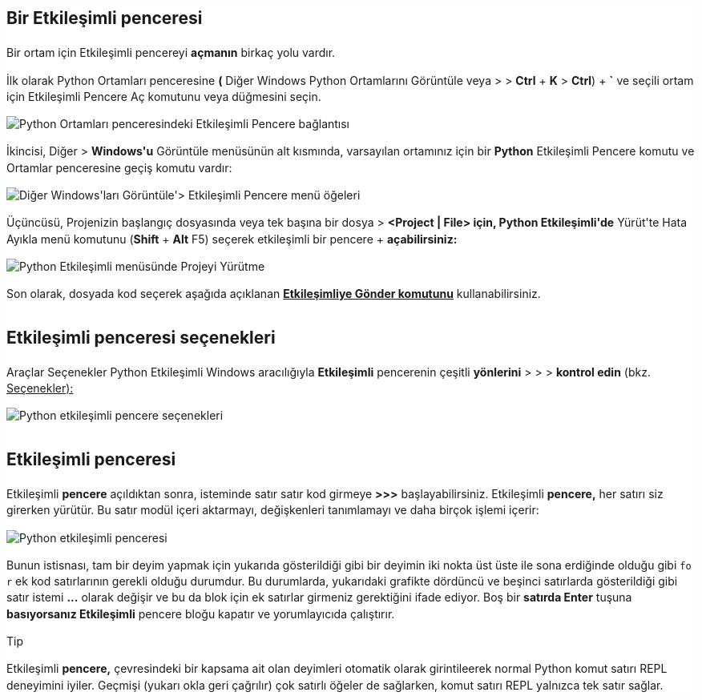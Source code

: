 ## <a name="open-an-interactive-window"></a>Bir Etkileşimli penceresi

Bir ortam için Etkileşimli pencereyi **açmanın** birkaç yolu vardır.

İlk olarak Python Ortamları penceresine **(** Diğer Windows Python Ortamlarını Görüntüle veya  >    >   **Ctrl** + **K**  >  **Ctrl**) + **`**  ve seçili ortam için Etkileşimli Pencere Aç komutunu veya düğmesini seçin.

![Python Ortamları penceresindeki Etkileşimli Pencere bağlantısı](media/interactive-window-opening.png)

İkincisi, Diğer   >  **Windows'u** Görüntüle menüsünün alt kısmında, varsayılan ortamınız için bir **Python** Etkileşimli Pencere  komutu ve Ortamlar penceresine geçiş komutu vardır:

![Diğer Windows'ları Görüntüle'> Etkileşimli Pencere menü öğeleri](media/interactive-window-menu.png)

Üçüncüsü, Projenizin  başlangıç dosyasında veya tek başına bir dosya   >  **\<Project | File> için, Python Etkileşimli'de** Yürüt'te Hata Ayıkla menü komutunu (**Shift** + **Alt** F5) seçerek etkileşimli bir pencere + **açabilirsiniz:**

![Python Etkileşimli menüsünde Projeyi Yürütme](media/interactive-execute-project.png)

Son olarak, dosyada kod seçerek aşağıda açıklanan [ **Etkileşimliye Gönder komutunu**](#send-to-interactive-command) kullanabilirsiniz.

## <a name="interactive-window-options"></a>Etkileşimli penceresi seçenekleri

Araçlar Seçenekler Python Etkileşimli Windows aracılığıyla **Etkileşimli** pencerenin çeşitli **yönlerini**  >    >    >  **kontrol edin** (bkz. [Seçenekler):](python-support-options-and-settings-in-visual-studio.md)

![Python etkileşimli pencere seçenekleri](media/options-interactive-windows.png)

## <a name="use-the-interactive-window"></a>Etkileşimli penceresi

Etkileşimli **pencere** açıldıktan sonra, isteminde satır satır kod girmeye **\>\>\>** başlayabilirsiniz. Etkileşimli **pencere,** her satırı siz girerken yürütür. Bu satır modül içeri aktarmayı, değişkenleri tanımlamayı ve daha birçok işlemi içerir:

![Python etkileşimli penceresi](media/interactive-window.png)

Bunun istisnası, tam bir deyim yapmak için yukarıda gösterildiği gibi bir deyimin iki nokta üst üste ile sona erdiğinde olduğu gibi `for` ek kod satırlarının gerekli olduğu durumdur. Bu durumlarda, yukarıdaki grafikte dördüncü ve beşinci satırlarda gösterildiği gibi satır istemi **...** olarak değişir ve bu da blok için ek satırlar girmeniz gerektiğini ifade ediyor. Boş bir **satırda Enter** tuşuna **basıyorsanız Etkileşimli** pencere bloğu kapatır ve yorumlayıcıda çalıştırır.

> [!Tip]
> Etkileşimli **pencere,** çevresindeki bir kapsama ait olan deyimleri otomatik olarak girintileerek normal Python komut satırı REPL deneyimini iyiler. Geçmişi (yukarı okla geri çağrılır) çok satırlı öğeler de sağlarken, komut satırı REPL yalnızca tek satır sağlar.

